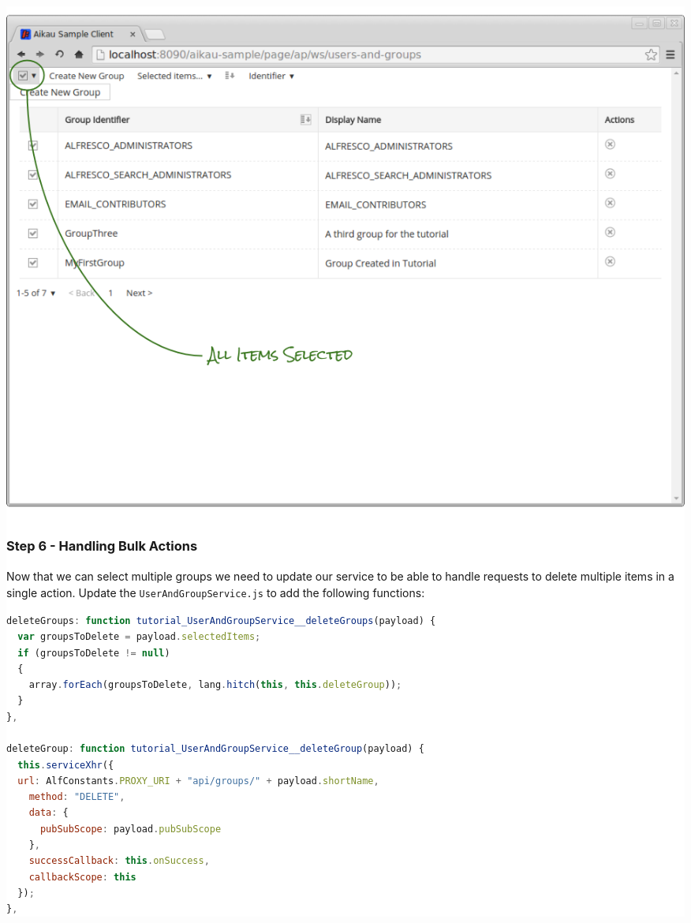 ![Screenshot showing all selected items](../resources/Tutorial12-Image8.png "Screenshot showing all selected items")

### Step 6 - Handling Bulk Actions
Now that we can select multiple groups we need to update our service to be able to handle requests to delete multiple items in a single action. Update the `UserAndGroupService.js` to add the following functions:

```JAVASCRIPT
deleteGroups: function tutorial_UserAndGroupService__deleteGroups(payload) {
  var groupsToDelete = payload.selectedItems;
  if (groupsToDelete != null)
  {
    array.forEach(groupsToDelete, lang.hitch(this, this.deleteGroup));
  }
},

deleteGroup: function tutorial_UserAndGroupService__deleteGroup(payload) {
  this.serviceXhr({
  url: AlfConstants.PROXY_URI + "api/groups/" + payload.shortName,
    method: "DELETE",
    data: {
      pubSubScope: payload.pubSubScope
    },
    successCallback: this.onSuccess,
    callbackScope: this
  });
},
```
